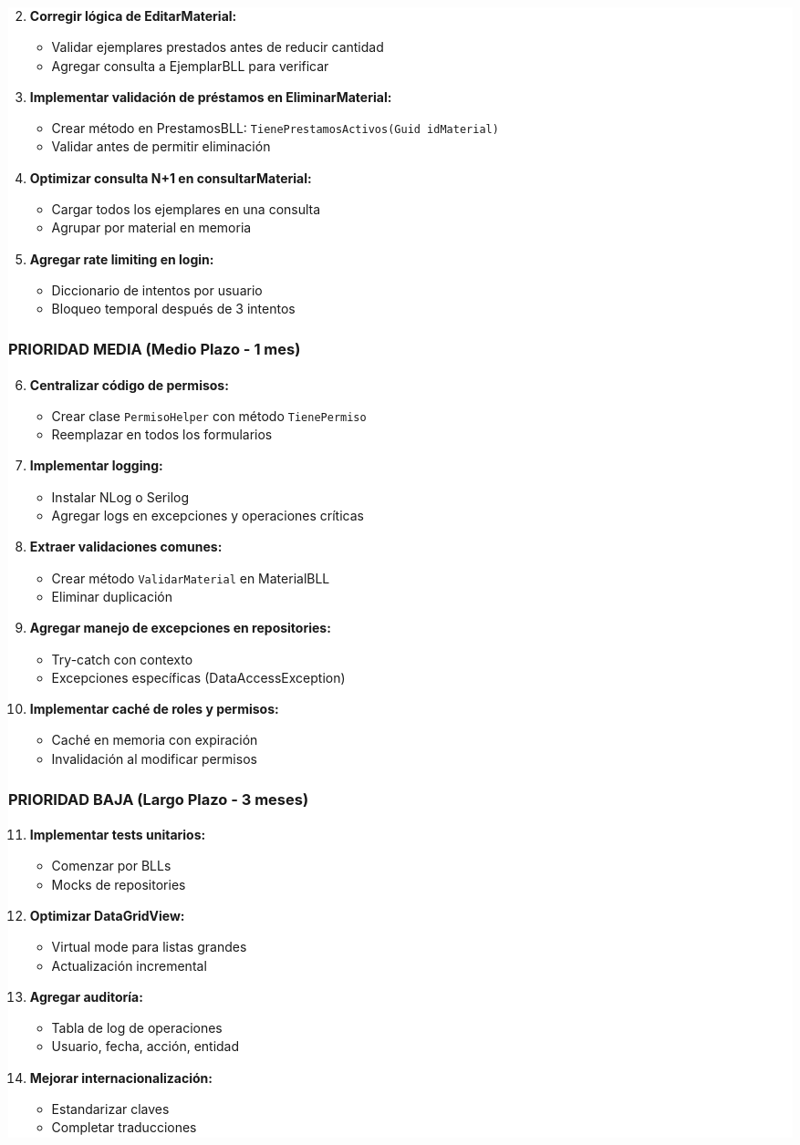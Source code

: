 2. **Corregir lógica de EditarMaterial:**
   - Validar ejemplares prestados antes de reducir cantidad
   - Agregar consulta a EjemplarBLL para verificar

3. **Implementar validación de préstamos en EliminarMaterial:**
   - Crear método en PrestamosBLL: `TienePrestamosActivos(Guid idMaterial)`
   - Validar antes de permitir eliminación

4. **Optimizar consulta N+1 en consultarMaterial:**
   - Cargar todos los ejemplares en una consulta
   - Agrupar por material en memoria

5. **Agregar rate limiting en login:**
   - Diccionario de intentos por usuario
   - Bloqueo temporal después de 3 intentos

### PRIORIDAD MEDIA (Medio Plazo - 1 mes)

6. **Centralizar código de permisos:**
   - Crear clase `PermisoHelper` con método `TienePermiso`
   - Reemplazar en todos los formularios

7. **Implementar logging:**
   - Instalar NLog o Serilog
   - Agregar logs en excepciones y operaciones críticas

8. **Extraer validaciones comunes:**
   - Crear método `ValidarMaterial` en MaterialBLL
   - Eliminar duplicación

9. **Agregar manejo de excepciones en repositories:**
   - Try-catch con contexto
   - Excepciones específicas (DataAccessException)

10. **Implementar caché de roles y permisos:**
    - Caché en memoria con expiración
    - Invalidación al modificar permisos

### PRIORIDAD BAJA (Largo Plazo - 3 meses)

11. **Implementar tests unitarios:**
    - Comenzar por BLLs
    - Mocks de repositories

12. **Optimizar DataGridView:**
    - Virtual mode para listas grandes
    - Actualización incremental

13. **Agregar auditoría:**
    - Tabla de log de operaciones
    - Usuario, fecha, acción, entidad

14. **Mejorar internacionalización:**
    - Estandarizar claves
    - Completar traducciones
